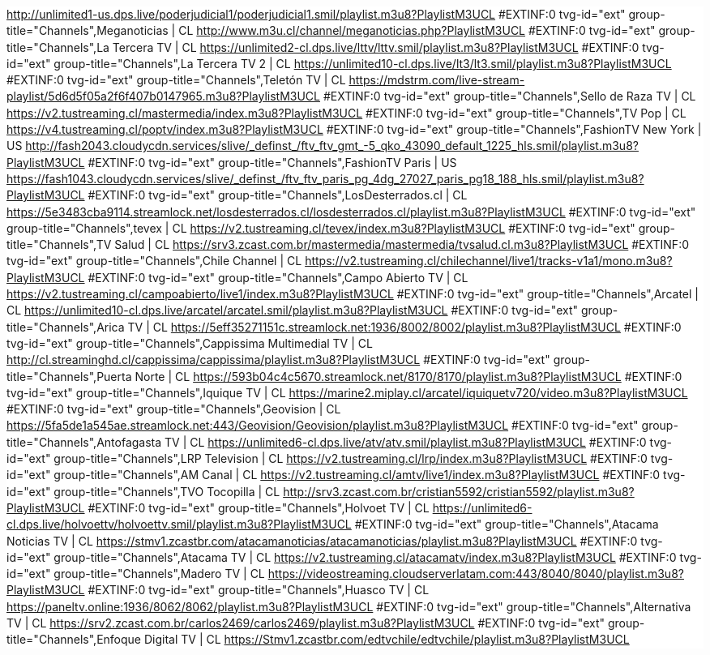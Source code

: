 http://unlimited1-us.dps.live/poderjudicial1/poderjudicial1.smil/playlist.m3u8?PlaylistM3UCL
#EXTINF:0 tvg-id="ext" group-title="Channels",Meganoticias  | CL
http://www.m3u.cl/channel/meganoticias.php?PlaylistM3UCL
#EXTINF:0 tvg-id="ext" group-title="Channels",La Tercera TV  | CL
https://unlimited2-cl.dps.live/lttv/lttv.smil/playlist.m3u8?PlaylistM3UCL
#EXTINF:0 tvg-id="ext" group-title="Channels",La Tercera TV 2  | CL
https://unlimited10-cl.dps.live/lt3/lt3.smil/playlist.m3u8?PlaylistM3UCL
#EXTINF:0 tvg-id="ext" group-title="Channels",Teletón TV  | CL
https://mdstrm.com/live-stream-playlist/5d6d5f05a2f6f407b0147965.m3u8?PlaylistM3UCL
#EXTINF:0 tvg-id="ext" group-title="Channels",Sello de Raza TV  | CL
https://v2.tustreaming.cl/mastermedia/index.m3u8?PlaylistM3UCL
#EXTINF:0 tvg-id="ext" group-title="Channels",TV Pop  | CL
https://v4.tustreaming.cl/poptv/index.m3u8?PlaylistM3UCL
#EXTINF:0 tvg-id="ext" group-title="Channels",FashionTV New York  | US
http://fash2043.cloudycdn.services/slive/_definst_/ftv_ftv_gmt_-5_qko_43090_default_1225_hls.smil/playlist.m3u8?PlaylistM3UCL
#EXTINF:0 tvg-id="ext" group-title="Channels",FashionTV Paris  | US
https://fash1043.cloudycdn.services/slive/_definst_/ftv_ftv_paris_pg_4dg_27027_paris_pg18_188_hls.smil/playlist.m3u8?PlaylistM3UCL
#EXTINF:0 tvg-id="ext" group-title="Channels",LosDesterrados.cl  | CL
https://5e3483cba9114.streamlock.net/losdesterrados.cl/losdesterrados.cl/playlist.m3u8?PlaylistM3UCL
#EXTINF:0 tvg-id="ext" group-title="Channels",tevex  | CL
https://v2.tustreaming.cl/tevex/index.m3u8?PlaylistM3UCL
#EXTINF:0 tvg-id="ext" group-title="Channels",TV Salud  | CL
https://srv3.zcast.com.br/mastermedia/mastermedia/tvsalud.cl.m3u8?PlaylistM3UCL
#EXTINF:0 tvg-id="ext" group-title="Channels",Chile Channel  | CL
https://v2.tustreaming.cl/chilechannel/live1/tracks-v1a1/mono.m3u8?PlaylistM3UCL
#EXTINF:0 tvg-id="ext" group-title="Channels",Campo Abierto TV  | CL
https://v2.tustreaming.cl/campoabierto/live1/index.m3u8?PlaylistM3UCL
#EXTINF:0 tvg-id="ext" group-title="Channels",Arcatel  | CL
https://unlimited10-cl.dps.live/arcatel/arcatel.smil/playlist.m3u8?PlaylistM3UCL
#EXTINF:0 tvg-id="ext" group-title="Channels",Arica TV  | CL
https://5eff35271151c.streamlock.net:1936/8002/8002/playlist.m3u8?PlaylistM3UCL
#EXTINF:0 tvg-id="ext" group-title="Channels",Cappissima Multimedial TV  | CL
http://cl.streaminghd.cl/cappissima/cappissima/playlist.m3u8?PlaylistM3UCL
#EXTINF:0 tvg-id="ext" group-title="Channels",Puerta Norte  | CL
https://593b04c4c5670.streamlock.net/8170/8170/playlist.m3u8?PlaylistM3UCL
#EXTINF:0 tvg-id="ext" group-title="Channels",Iquique TV  | CL
https://marine2.miplay.cl/arcatel/iquiquetv720/video.m3u8?PlaylistM3UCL
#EXTINF:0 tvg-id="ext" group-title="Channels",Geovision  | CL
https://5fa5de1a545ae.streamlock.net:443/Geovision/Geovision/playlist.m3u8?PlaylistM3UCL
#EXTINF:0 tvg-id="ext" group-title="Channels",Antofagasta TV  | CL
https://unlimited6-cl.dps.live/atv/atv.smil/playlist.m3u8?PlaylistM3UCL
#EXTINF:0 tvg-id="ext" group-title="Channels",LRP Television  | CL
https://v2.tustreaming.cl/lrp/index.m3u8?PlaylistM3UCL
#EXTINF:0 tvg-id="ext" group-title="Channels",AM Canal  | CL
https://v2.tustreaming.cl/amtv/live1/index.m3u8?PlaylistM3UCL
#EXTINF:0 tvg-id="ext" group-title="Channels",TVO Tocopilla  | CL
http://srv3.zcast.com.br/cristian5592/cristian5592/playlist.m3u8?PlaylistM3UCL
#EXTINF:0 tvg-id="ext" group-title="Channels",Holvoet TV  | CL
https://unlimited6-cl.dps.live/holvoettv/holvoettv.smil/playlist.m3u8?PlaylistM3UCL
#EXTINF:0 tvg-id="ext" group-title="Channels",Atacama Noticias TV  | CL
https://stmv1.zcastbr.com/atacamanoticias/atacamanoticias/playlist.m3u8?PlaylistM3UCL
#EXTINF:0 tvg-id="ext" group-title="Channels",Atacama TV  | CL
https://v2.tustreaming.cl/atacamatv/index.m3u8?PlaylistM3UCL
#EXTINF:0 tvg-id="ext" group-title="Channels",Madero TV  | CL
https://videostreaming.cloudserverlatam.com:443/8040/8040/playlist.m3u8?PlaylistM3UCL
#EXTINF:0 tvg-id="ext" group-title="Channels",Huasco TV  | CL
https://paneltv.online:1936/8062/8062/playlist.m3u8?PlaylistM3UCL
#EXTINF:0 tvg-id="ext" group-title="Channels",Alternativa TV  | CL
https://srv2.zcast.com.br/carlos2469/carlos2469/playlist.m3u8?PlaylistM3UCL
#EXTINF:0 tvg-id="ext" group-title="Channels",Enfoque Digital TV  | CL
https://Stmv1.zcastbr.com/edtvchile/edtvchile/playlist.m3u8?PlaylistM3UCL